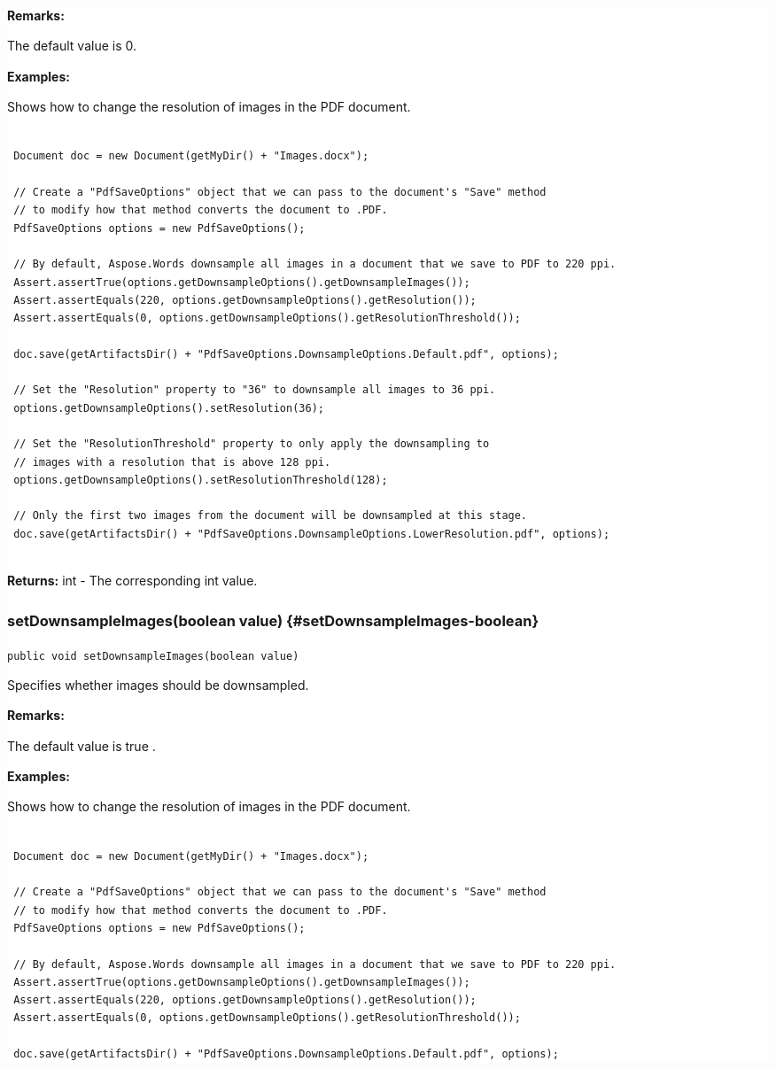  **Remarks:** 

The default value is 0.

 **Examples:** 

Shows how to change the resolution of images in the PDF document.

```

 Document doc = new Document(getMyDir() + "Images.docx");

 // Create a "PdfSaveOptions" object that we can pass to the document's "Save" method
 // to modify how that method converts the document to .PDF.
 PdfSaveOptions options = new PdfSaveOptions();

 // By default, Aspose.Words downsample all images in a document that we save to PDF to 220 ppi.
 Assert.assertTrue(options.getDownsampleOptions().getDownsampleImages());
 Assert.assertEquals(220, options.getDownsampleOptions().getResolution());
 Assert.assertEquals(0, options.getDownsampleOptions().getResolutionThreshold());

 doc.save(getArtifactsDir() + "PdfSaveOptions.DownsampleOptions.Default.pdf", options);

 // Set the "Resolution" property to "36" to downsample all images to 36 ppi.
 options.getDownsampleOptions().setResolution(36);

 // Set the "ResolutionThreshold" property to only apply the downsampling to
 // images with a resolution that is above 128 ppi.
 options.getDownsampleOptions().setResolutionThreshold(128);

 // Only the first two images from the document will be downsampled at this stage.
 doc.save(getArtifactsDir() + "PdfSaveOptions.DownsampleOptions.LowerResolution.pdf", options);
 
```

**Returns:**
int - The corresponding  int  value.
### setDownsampleImages(boolean value) {#setDownsampleImages-boolean}
```
public void setDownsampleImages(boolean value)
```


Specifies whether images should be downsampled.

 **Remarks:** 

The default value is  true .

 **Examples:** 

Shows how to change the resolution of images in the PDF document.

```

 Document doc = new Document(getMyDir() + "Images.docx");

 // Create a "PdfSaveOptions" object that we can pass to the document's "Save" method
 // to modify how that method converts the document to .PDF.
 PdfSaveOptions options = new PdfSaveOptions();

 // By default, Aspose.Words downsample all images in a document that we save to PDF to 220 ppi.
 Assert.assertTrue(options.getDownsampleOptions().getDownsampleImages());
 Assert.assertEquals(220, options.getDownsampleOptions().getResolution());
 Assert.assertEquals(0, options.getDownsampleOptions().getResolutionThreshold());

 doc.save(getArtifactsDir() + "PdfSaveOptions.DownsampleOptions.Default.pdf", options);

```